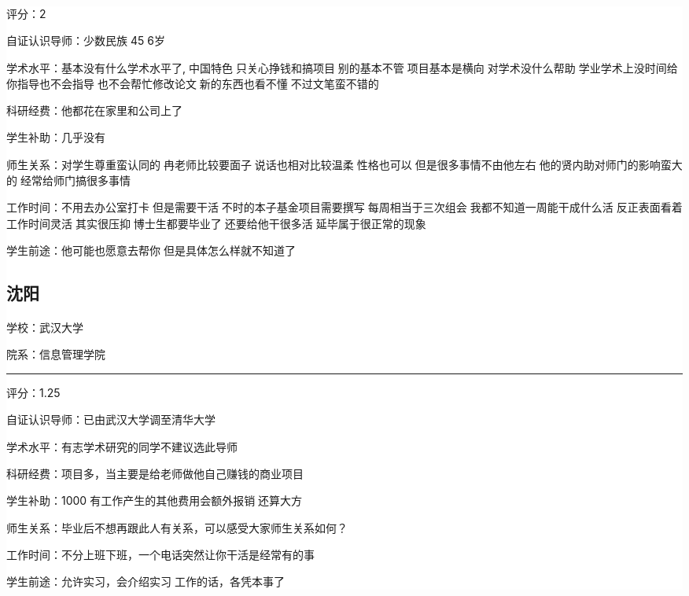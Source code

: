 评分：2

自证认识导师：少数民族 45 6岁

学术水平：基本没有什么学术水平了, 中国特色 只关心挣钱和搞项目 别的基本不管 项目基本是横向 对学术没什么帮助 学业学术上没时间给你指导也不会指导 也不会帮忙修改论文 新的东西也看不懂 不过文笔蛮不错的

科研经费：他都花在家里和公司上了

学生补助：几乎没有

师生关系：对学生尊重蛮认同的 冉老师比较要面子 说话也相对比较温柔 性格也可以 但是很多事情不由他左右 他的贤内助对师门的影响蛮大的 经常给师门搞很多事情  

工作时间：不用去办公室打卡 但是需要干活 不时的本子基金项目需要撰写 每周相当于三次组会 我都不知道一周能干成什么活 反正表面看着工作时间灵活 其实很压抑 博士生都要毕业了 还要给他干很多活 延毕属于很正常的现象 

学生前途：他可能也愿意去帮你 但是具体怎么样就不知道了


## 沈阳

学校：武汉大学

院系：信息管理学院

* * *

评分：1.25

自证认识导师：已由武汉大学调至清华大学

学术水平：有志学术研究的同学不建议选此导师

科研经费：项目多，当主要是给老师做他自己赚钱的商业项目

学生补助：1000 有工作产生的其他费用会额外报销 还算大方

师生关系：毕业后不想再跟此人有关系，可以感受大家师生关系如何？

工作时间：不分上班下班，一个电话突然让你干活是经常有的事

学生前途：允许实习，会介绍实习
工作的话，各凭本事了

